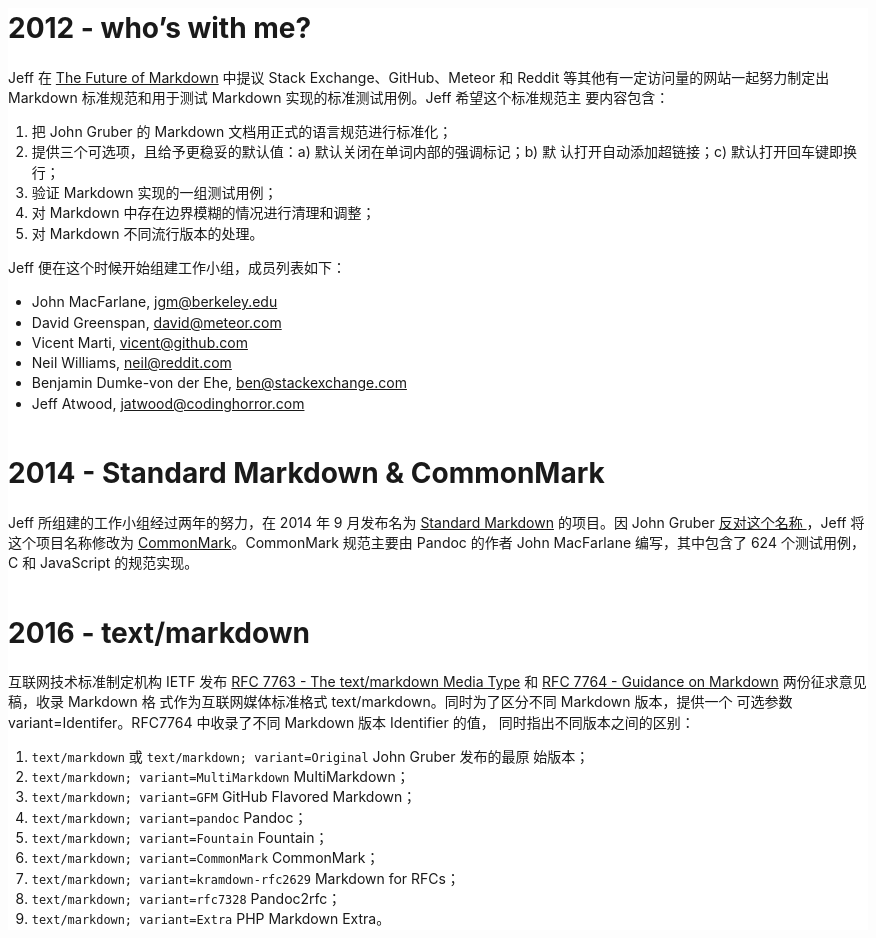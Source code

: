 # 2012 - who’s with me?

Jeff 在 [The Future of
Markdown](https://blog.codinghorror.com/the-future-of-markdown/) 中提议 Stack
Exchange、GitHub、Meteor 和 Reddit 等其他有一定访问量的网站一起努力制定出
Markdown 标准规范和用于测试 Markdown 实现的标准测试用例。Jeff 希望这个标准规范主
要内容包含：

1. 把 John Gruber 的 Markdown 文档用正式的语言规范进行标准化；
2. 提供三个可选项，且给予更稳妥的默认值：a) 默认关闭在单词内部的强调标记；b) 默
   认打开自动添加超链接；c) 默认打开回车键即换行；
3. 验证 Markdown 实现的一组测试用例；
4. 对 Markdown 中存在边界模糊的情况进行清理和调整；
5. 对 Markdown 不同流行版本的处理。

Jeff 便在这个时候开始组建工作小组，成员列表如下：

* John MacFarlane, jgm@berkeley.edu
* David Greenspan, david@meteor.com
* Vicent Marti, vicent@github.com
* Neil Williams, neil@reddit.com
* Benjamin Dumke-von der Ehe, ben@stackexchange.com
* Jeff Atwood, jatwood@codinghorror.com

# 2014 - Standard Markdown & CommonMark

Jeff 所组建的工作小组经过两年的努力，在 2014 年 9 月发布名为 [Standard
Markdown](http://standardmarkdown.com/) 的项目。因 John Gruber [反对这个名称
](https://blog.codinghorror.com/standard-markdown-is-now-common-markdown/)，Jeff
将这个项目名称修改为 [CommonMark](http://commonmark.org/)。CommonMark 规范主要由
Pandoc 的作者 John MacFarlane 编写，其中包含了 624 个测试用例，C 和 JavaScript
的规范实现。

# 2016 - text/markdown

互联网技术标准制定机构 IETF 发布 [RFC 7763 - The text/markdown Media
Type](https://tools.ietf.org/html/rfc7763) 和 [RFC 7764 - Guidance on
Markdown](https://tools.ietf.org/html/rfc7764) 两份征求意见稿，收录 Markdown 格
式作为互联网媒体标准格式 text/markdown。同时为了区分不同 Markdown 版本，提供一个
可选参数 variant=Identifer。RFC7764 中收录了不同 Markdown 版本 Identifier 的值，
同时指出不同版本之间的区别：

1. `text/markdown`  或 `text/markdown; variant=Original` John Gruber 发布的最原
始版本；
2. `text/markdown; variant=MultiMarkdown` MultiMarkdown；
3. `text/markdown; variant=GFM` GitHub Flavored Markdown；
4. `text/markdown; variant=pandoc` Pandoc；
5. `text/markdown; variant=Fountain` Fountain；
6.  `text/markdown; variant=CommonMark` CommonMark；
7.  `text/markdown; variant=kramdown-rfc2629` Markdown for RFCs；
8.  `text/markdown; variant=rfc7328` Pandoc2rfc；
9.  `text/markdown; variant=Extra` PHP Markdown Extra。
